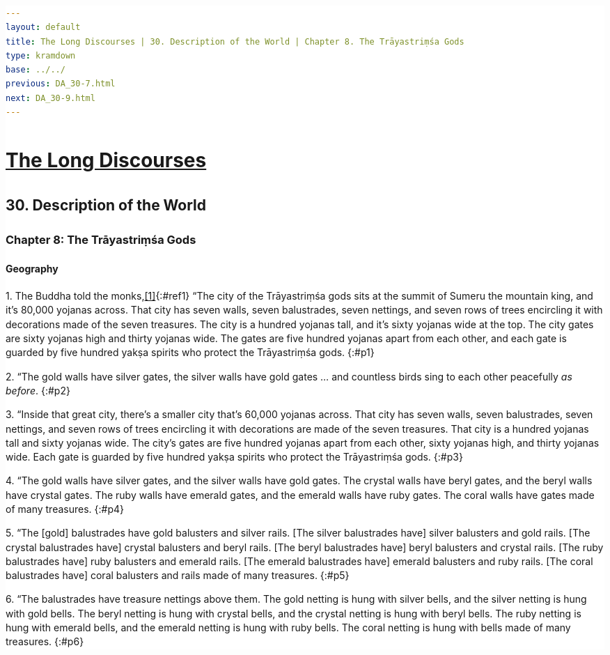 ```yaml
---
layout: default
title: The Long Discourses | 30. Description of the World | Chapter 8. The Trāyastriṃśa Gods
type: kramdown
base: ../../
previous: DA_30-7.html
next: DA_30-9.html
---
```


# [The Long Discourses](index.html)
## 30. Description of the World
### Chapter 8: The Trāyastriṃśa Gods
#### Geography

1\. The Buddha told the monks,[\[1\]](#n1){:#ref1} “The city of the Trāyastriṃśa gods sits at the summit of Sumeru the mountain king, and it’s 80,000 yojanas across. That city has seven walls, seven balustrades, seven nettings, and seven rows of trees encircling it with decorations made of the seven treasures. The city is a hundred yojanas tall, and it’s sixty yojanas wide at the top. The city gates are sixty yojanas high and thirty yojanas wide. The gates are five hundred yojanas apart from each other, and each gate is guarded by five hundred yakṣa spirits who protect the Trāyastriṃśa gods.
{:#p1}

2\. “The gold walls have silver gates, the silver walls have gold gates … and countless birds sing to each other peacefully <em>as before</em>.
{:#p2}

3\. “Inside that great city, there’s a smaller city that’s 60,000 yojanas across. That city has seven walls, seven balustrades, seven nettings, and seven rows of trees encircling it with decorations are made of the seven treasures. That city is a hundred yojanas tall and sixty yojanas wide. The city’s gates are five hundred yojanas apart from each other, sixty yojanas high, and thirty yojanas wide. Each gate is guarded by five hundred yakṣa spirits who protect the Trāyastriṃśa gods.
{:#p3}

4\. “The gold walls have silver gates, and the silver walls have gold gates. The crystal walls have beryl gates, and the beryl walls have crystal gates. The ruby walls have emerald gates, and the emerald walls have ruby gates. The coral walls have gates made of many treasures.
{:#p4}

5\. “The [gold] balustrades have gold balusters and silver rails. [The silver balustrades have] silver balusters and gold rails. [The crystal balustrades have] crystal balusters and beryl rails. [The beryl balustrades have] beryl balusters and crystal rails. [The ruby balustrades have] ruby balusters and emerald rails. [The emerald balustrades have] emerald balusters and ruby rails. [The coral balustrades have] coral balusters and rails made of many treasures.
{:#p5}

6\. “The balustrades have treasure nettings above them. The gold netting is hung with silver bells, and the silver netting is hung with gold bells. The beryl netting is hung with crystal bells, and the crystal netting is hung with beryl bells. The ruby netting is hung with emerald bells, and the emerald netting is hung with ruby bells. The coral netting is hung with bells made of many treasures.
{:#p6}
